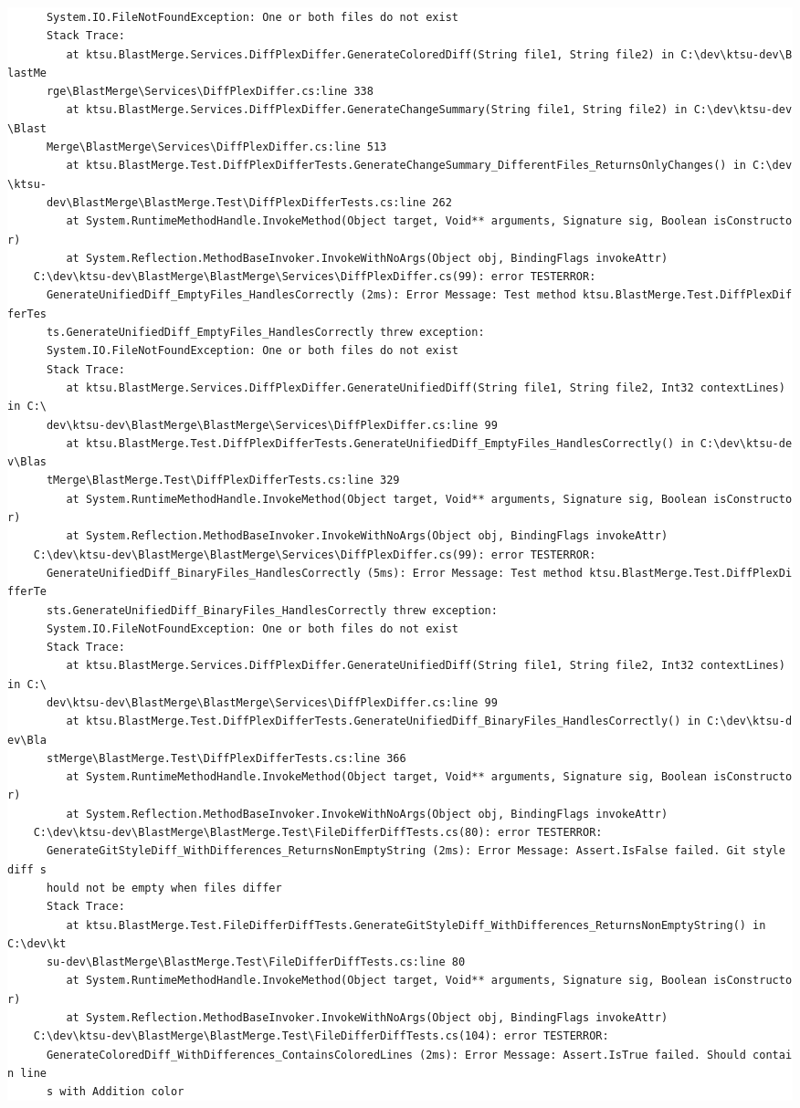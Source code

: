```
      System.IO.FileNotFoundException: One or both files do not exist
      Stack Trace:
         at ktsu.BlastMerge.Services.DiffPlexDiffer.GenerateColoredDiff(String file1, String file2) in C:\dev\ktsu-dev\BlastMe
      rge\BlastMerge\Services\DiffPlexDiffer.cs:line 338
         at ktsu.BlastMerge.Services.DiffPlexDiffer.GenerateChangeSummary(String file1, String file2) in C:\dev\ktsu-dev\Blast
      Merge\BlastMerge\Services\DiffPlexDiffer.cs:line 513
         at ktsu.BlastMerge.Test.DiffPlexDifferTests.GenerateChangeSummary_DifferentFiles_ReturnsOnlyChanges() in C:\dev\ktsu-
      dev\BlastMerge\BlastMerge.Test\DiffPlexDifferTests.cs:line 262
         at System.RuntimeMethodHandle.InvokeMethod(Object target, Void** arguments, Signature sig, Boolean isConstructor)    
         at System.Reflection.MethodBaseInvoker.InvokeWithNoArgs(Object obj, BindingFlags invokeAttr)
    C:\dev\ktsu-dev\BlastMerge\BlastMerge\Services\DiffPlexDiffer.cs(99): error TESTERROR:
      GenerateUnifiedDiff_EmptyFiles_HandlesCorrectly (2ms): Error Message: Test method ktsu.BlastMerge.Test.DiffPlexDifferTes
      ts.GenerateUnifiedDiff_EmptyFiles_HandlesCorrectly threw exception:
      System.IO.FileNotFoundException: One or both files do not exist
      Stack Trace:
         at ktsu.BlastMerge.Services.DiffPlexDiffer.GenerateUnifiedDiff(String file1, String file2, Int32 contextLines) in C:\
      dev\ktsu-dev\BlastMerge\BlastMerge\Services\DiffPlexDiffer.cs:line 99
         at ktsu.BlastMerge.Test.DiffPlexDifferTests.GenerateUnifiedDiff_EmptyFiles_HandlesCorrectly() in C:\dev\ktsu-dev\Blas
      tMerge\BlastMerge.Test\DiffPlexDifferTests.cs:line 329
         at System.RuntimeMethodHandle.InvokeMethod(Object target, Void** arguments, Signature sig, Boolean isConstructor)    
         at System.Reflection.MethodBaseInvoker.InvokeWithNoArgs(Object obj, BindingFlags invokeAttr)
    C:\dev\ktsu-dev\BlastMerge\BlastMerge\Services\DiffPlexDiffer.cs(99): error TESTERROR:
      GenerateUnifiedDiff_BinaryFiles_HandlesCorrectly (5ms): Error Message: Test method ktsu.BlastMerge.Test.DiffPlexDifferTe
      sts.GenerateUnifiedDiff_BinaryFiles_HandlesCorrectly threw exception:
      System.IO.FileNotFoundException: One or both files do not exist
      Stack Trace:
         at ktsu.BlastMerge.Services.DiffPlexDiffer.GenerateUnifiedDiff(String file1, String file2, Int32 contextLines) in C:\
      dev\ktsu-dev\BlastMerge\BlastMerge\Services\DiffPlexDiffer.cs:line 99
         at ktsu.BlastMerge.Test.DiffPlexDifferTests.GenerateUnifiedDiff_BinaryFiles_HandlesCorrectly() in C:\dev\ktsu-dev\Bla
      stMerge\BlastMerge.Test\DiffPlexDifferTests.cs:line 366
         at System.RuntimeMethodHandle.InvokeMethod(Object target, Void** arguments, Signature sig, Boolean isConstructor)    
         at System.Reflection.MethodBaseInvoker.InvokeWithNoArgs(Object obj, BindingFlags invokeAttr)
    C:\dev\ktsu-dev\BlastMerge\BlastMerge.Test\FileDifferDiffTests.cs(80): error TESTERROR:
      GenerateGitStyleDiff_WithDifferences_ReturnsNonEmptyString (2ms): Error Message: Assert.IsFalse failed. Git style diff s
      hould not be empty when files differ
      Stack Trace:
         at ktsu.BlastMerge.Test.FileDifferDiffTests.GenerateGitStyleDiff_WithDifferences_ReturnsNonEmptyString() in C:\dev\kt
      su-dev\BlastMerge\BlastMerge.Test\FileDifferDiffTests.cs:line 80
         at System.RuntimeMethodHandle.InvokeMethod(Object target, Void** arguments, Signature sig, Boolean isConstructor)    
         at System.Reflection.MethodBaseInvoker.InvokeWithNoArgs(Object obj, BindingFlags invokeAttr)
    C:\dev\ktsu-dev\BlastMerge\BlastMerge.Test\FileDifferDiffTests.cs(104): error TESTERROR:
      GenerateColoredDiff_WithDifferences_ContainsColoredLines (2ms): Error Message: Assert.IsTrue failed. Should contain line
      s with Addition color
```